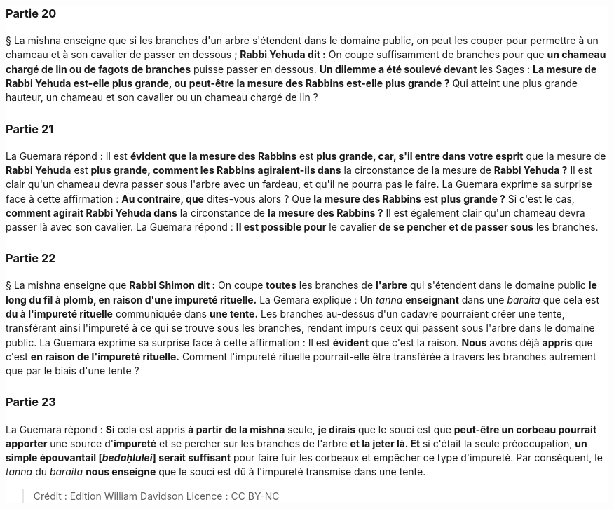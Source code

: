### Partie 20
§ La mishna enseigne que si les branches d'un arbre s'étendent dans le domaine public, on peut les couper pour permettre à un chameau et à son cavalier de passer en dessous ; <b>Rabbi Yehuda dit :</b> On coupe suffisamment de branches pour que <b>un chameau chargé de lin ou de fagots de branches</b> puisse passer en dessous. <b>Un dilemme a été soulevé devant</b> les Sages : <b>La mesure de Rabbi Yehuda est-elle plus grande, ou</b> <b>peut-être la mesure des Rabbins est-elle plus grande ?</b> Qui atteint une plus grande hauteur, un chameau et son cavalier ou un chameau chargé de lin ?

### Partie 21
La Guemara répond : Il est <b>évident que la mesure des Rabbins</b> est <b>plus grande, car, s'il entre dans votre esprit</b> que la mesure de <b>Rabbi Yehuda</b> est <b>plus grande, comment les Rabbins agiraient-ils dans</b> la circonstance de la mesure de <b>Rabbi Yehuda ?</b> Il est clair qu'un chameau devra passer sous l'arbre avec un fardeau, et qu'il ne pourra pas le faire. La Guemara exprime sa surprise face à cette affirmation : <b>Au contraire, que</b> dites-vous alors ? Que <b>la mesure des Rabbins</b> est <b>plus grande ?</b> Si c'est le cas, <b>comment agirait Rabbi Yehuda dans</b> la circonstance de <b>la mesure des Rabbins ?</b> Il est également clair qu'un chameau devra passer là avec son cavalier. La Guemara répond : <b>Il est possible pour</b> le cavalier <b>de se pencher et de passer sous</b> les branches.

### Partie 22
§ La mishna enseigne que <b>Rabbi Shimon dit :</b> On coupe <b>toutes</b> les branches de <b>l'arbre</b> qui s'étendent dans le domaine public <b>le long du fil à plomb, en raison d'une impureté rituelle.</b> La Gemara explique : Un <i>tanna</i> <b>enseignant</b> dans une <i>baraita</i> que cela est <b>du à l'impureté rituelle</b> communiquée dans <b>une tente.</b> Les branches au-dessus d'un cadavre pourraient créer une tente, transférant ainsi l'impureté à ce qui se trouve sous les branches, rendant impurs ceux qui passent sous l'arbre dans le domaine public. La Guemara exprime sa surprise face à cette affirmation : Il est <b>évident</b> que c'est la raison. <b>Nous</b> avons déjà <b>appris</b> que c'est <b>en raison de l'impureté rituelle.</b> Comment l'impureté rituelle pourrait-elle être transférée à travers les branches autrement que par le biais d'une tente ?

### Partie 23
La Guemara répond : <b>Si</b> cela est appris <b>à partir de la mishna</b> seule, <b>je dirais</b> que le souci est que <b>peut-être un corbeau pourrait apporter</b> une source d'<b>impureté</b> et se percher sur les branches de l'arbre <b>et la jeter là. Et</b> si c'était la seule préoccupation, <b>un simple épouvantail [<i>bedaḥlulei</i>] serait suffisant</b> pour faire fuir les corbeaux et empêcher ce type d'impureté. Par conséquent, le <i>tanna</i> du <i>baraita</i> <b>nous enseigne</b> que le souci est dû à l'impureté transmise dans une tente.

>Crédit : Edition William Davidson
>Licence : CC BY-NC